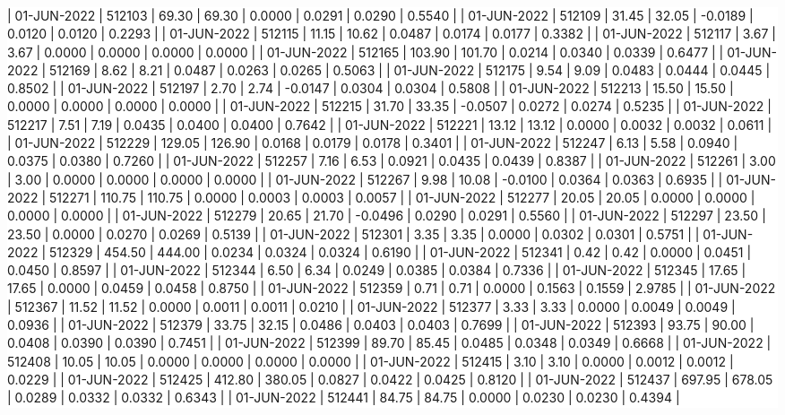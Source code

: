 | 01-JUN-2022 | 512103 | 69.30 | 69.30 | 0.0000 | 0.0291 | 0.0290 | 0.5540 |
| 01-JUN-2022 | 512109 | 31.45 | 32.05 | -0.0189 | 0.0120 | 0.0120 | 0.2293 |
| 01-JUN-2022 | 512115 | 11.15 | 10.62 | 0.0487 | 0.0174 | 0.0177 | 0.3382 |
| 01-JUN-2022 | 512117 | 3.67 | 3.67 | 0.0000 | 0.0000 | 0.0000 | 0.0000 |
| 01-JUN-2022 | 512165 | 103.90 | 101.70 | 0.0214 | 0.0340 | 0.0339 | 0.6477 |
| 01-JUN-2022 | 512169 | 8.62 | 8.21 | 0.0487 | 0.0263 | 0.0265 | 0.5063 |
| 01-JUN-2022 | 512175 | 9.54 | 9.09 | 0.0483 | 0.0444 | 0.0445 | 0.8502 |
| 01-JUN-2022 | 512197 | 2.70 | 2.74 | -0.0147 | 0.0304 | 0.0304 | 0.5808 |
| 01-JUN-2022 | 512213 | 15.50 | 15.50 | 0.0000 | 0.0000 | 0.0000 | 0.0000 |
| 01-JUN-2022 | 512215 | 31.70 | 33.35 | -0.0507 | 0.0272 | 0.0274 | 0.5235 |
| 01-JUN-2022 | 512217 | 7.51 | 7.19 | 0.0435 | 0.0400 | 0.0400 | 0.7642 |
| 01-JUN-2022 | 512221 | 13.12 | 13.12 | 0.0000 | 0.0032 | 0.0032 | 0.0611 |
| 01-JUN-2022 | 512229 | 129.05 | 126.90 | 0.0168 | 0.0179 | 0.0178 | 0.3401 |
| 01-JUN-2022 | 512247 | 6.13 | 5.58 | 0.0940 | 0.0375 | 0.0380 | 0.7260 |
| 01-JUN-2022 | 512257 | 7.16 | 6.53 | 0.0921 | 0.0435 | 0.0439 | 0.8387 |
| 01-JUN-2022 | 512261 | 3.00 | 3.00 | 0.0000 | 0.0000 | 0.0000 | 0.0000 |
| 01-JUN-2022 | 512267 | 9.98 | 10.08 | -0.0100 | 0.0364 | 0.0363 | 0.6935 |
| 01-JUN-2022 | 512271 | 110.75 | 110.75 | 0.0000 | 0.0003 | 0.0003 | 0.0057 |
| 01-JUN-2022 | 512277 | 20.05 | 20.05 | 0.0000 | 0.0000 | 0.0000 | 0.0000 |
| 01-JUN-2022 | 512279 | 20.65 | 21.70 | -0.0496 | 0.0290 | 0.0291 | 0.5560 |
| 01-JUN-2022 | 512297 | 23.50 | 23.50 | 0.0000 | 0.0270 | 0.0269 | 0.5139 |
| 01-JUN-2022 | 512301 | 3.35 | 3.35 | 0.0000 | 0.0302 | 0.0301 | 0.5751 |
| 01-JUN-2022 | 512329 | 454.50 | 444.00 | 0.0234 | 0.0324 | 0.0324 | 0.6190 |
| 01-JUN-2022 | 512341 | 0.42 | 0.42 | 0.0000 | 0.0451 | 0.0450 | 0.8597 |
| 01-JUN-2022 | 512344 | 6.50 | 6.34 | 0.0249 | 0.0385 | 0.0384 | 0.7336 |
| 01-JUN-2022 | 512345 | 17.65 | 17.65 | 0.0000 | 0.0459 | 0.0458 | 0.8750 |
| 01-JUN-2022 | 512359 | 0.71 | 0.71 | 0.0000 | 0.1563 | 0.1559 | 2.9785 |
| 01-JUN-2022 | 512367 | 11.52 | 11.52 | 0.0000 | 0.0011 | 0.0011 | 0.0210 |
| 01-JUN-2022 | 512377 | 3.33 | 3.33 | 0.0000 | 0.0049 | 0.0049 | 0.0936 |
| 01-JUN-2022 | 512379 | 33.75 | 32.15 | 0.0486 | 0.0403 | 0.0403 | 0.7699 |
| 01-JUN-2022 | 512393 | 93.75 | 90.00 | 0.0408 | 0.0390 | 0.0390 | 0.7451 |
| 01-JUN-2022 | 512399 | 89.70 | 85.45 | 0.0485 | 0.0348 | 0.0349 | 0.6668 |
| 01-JUN-2022 | 512408 | 10.05 | 10.05 | 0.0000 | 0.0000 | 0.0000 | 0.0000 |
| 01-JUN-2022 | 512415 | 3.10 | 3.10 | 0.0000 | 0.0012 | 0.0012 | 0.0229 |
| 01-JUN-2022 | 512425 | 412.80 | 380.05 | 0.0827 | 0.0422 | 0.0425 | 0.8120 |
| 01-JUN-2022 | 512437 | 697.95 | 678.05 | 0.0289 | 0.0332 | 0.0332 | 0.6343 |
| 01-JUN-2022 | 512441 | 84.75 | 84.75 | 0.0000 | 0.0230 | 0.0230 | 0.4394 |